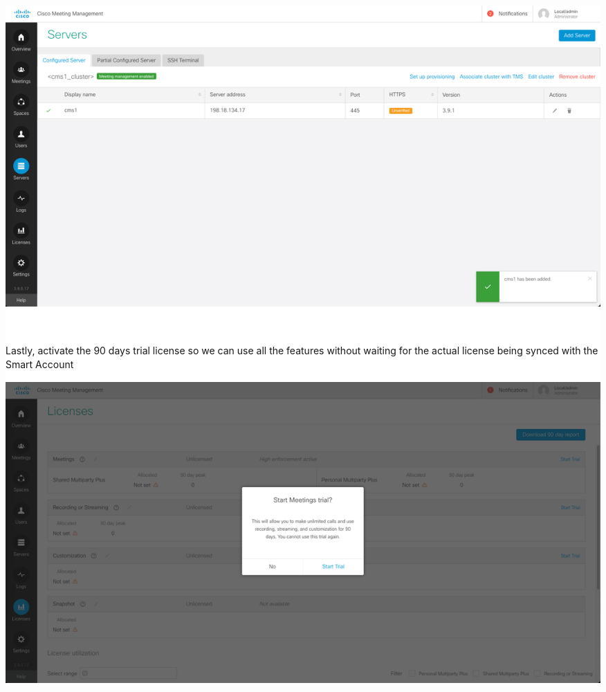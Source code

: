 ![x](/static/2024-06-05-cms/25.png)

<br>

Lastly, activate the 90 days trial license so we can use all the features without waiting for the actual license being synced with the Smart Account

![x](/static/2024-06-05-cms/26.png)
